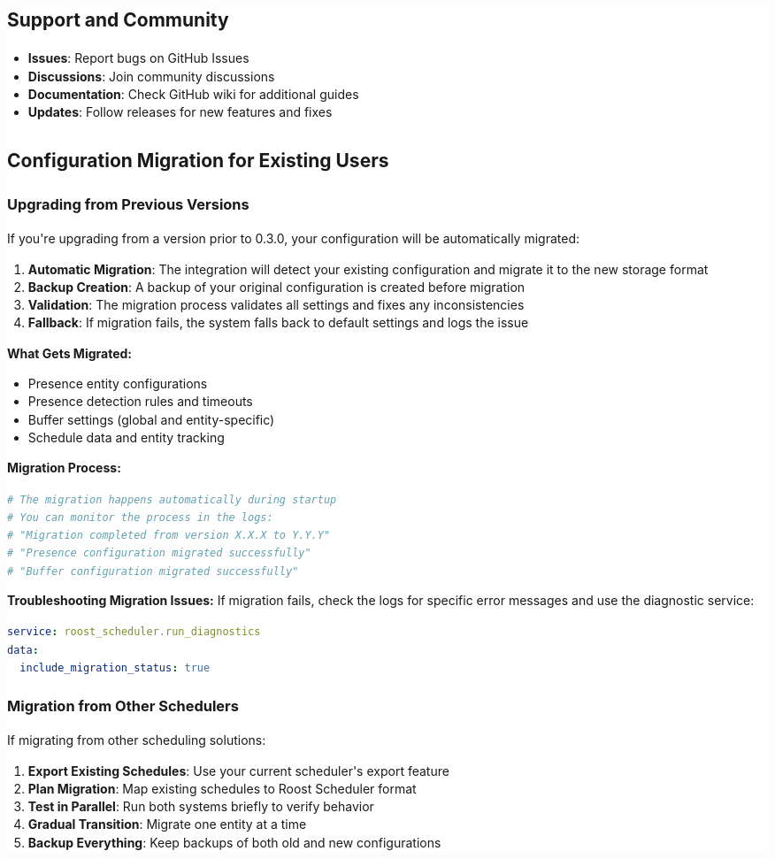 ## Support and Community

- **Issues**: Report bugs on GitHub Issues
- **Discussions**: Join community discussions
- **Documentation**: Check GitHub wiki for additional guides
- **Updates**: Follow releases for new features and fixes

## Configuration Migration for Existing Users

### Upgrading from Previous Versions

If you're upgrading from a version prior to 0.3.0, your configuration will be automatically migrated:

1. **Automatic Migration**: The integration will detect your existing configuration and migrate it to the new storage format
2. **Backup Creation**: A backup of your original configuration is created before migration
3. **Validation**: The migration process validates all settings and fixes any inconsistencies
4. **Fallback**: If migration fails, the system falls back to default settings and logs the issue

**What Gets Migrated:**
- Presence entity configurations
- Presence detection rules and timeouts
- Buffer settings (global and entity-specific)
- Schedule data and entity tracking

**Migration Process:**
```yaml
# The migration happens automatically during startup
# You can monitor the process in the logs:
# "Migration completed from version X.X.X to Y.Y.Y"
# "Presence configuration migrated successfully"
# "Buffer configuration migrated successfully"
```

**Troubleshooting Migration Issues:**
If migration fails, check the logs for specific error messages and use the diagnostic service:

```yaml
service: roost_scheduler.run_diagnostics
data:
  include_migration_status: true
```

### Migration from Other Schedulers

If migrating from other scheduling solutions:

1. **Export Existing Schedules**: Use your current scheduler's export feature
2. **Plan Migration**: Map existing schedules to Roost Scheduler format
3. **Test in Parallel**: Run both systems briefly to verify behavior
4. **Gradual Transition**: Migrate one entity at a time
5. **Backup Everything**: Keep backups of both old and new configurations
